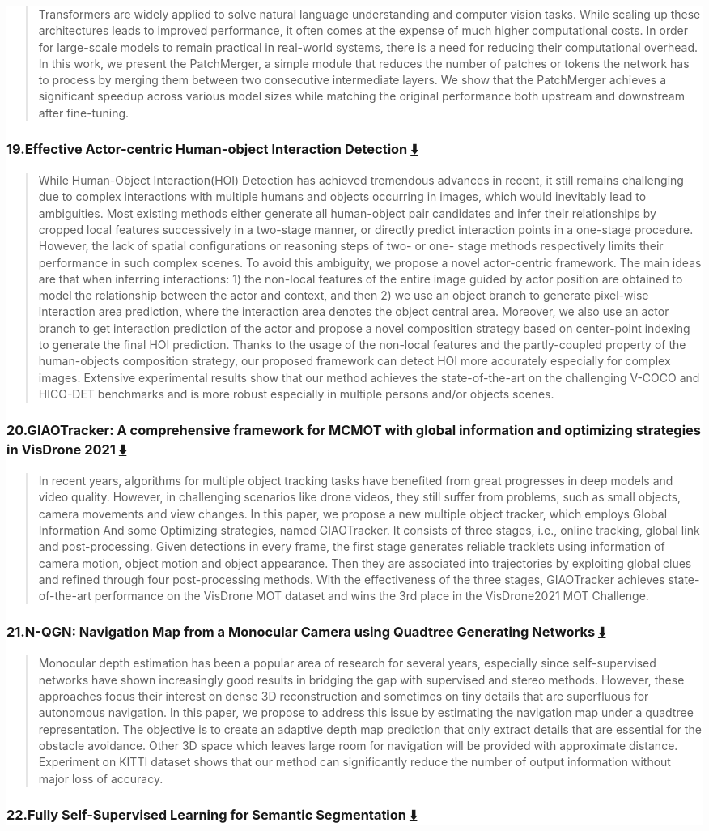 >  Transformers are widely applied to solve natural language understanding and computer vision tasks. While scaling up these architectures leads to improved performance, it often comes at the expense of much higher computational costs. In order for large-scale models to remain practical in real-world systems, there is a need for reducing their computational overhead. In this work, we present the PatchMerger, a simple module that reduces the number of patches or tokens the network has to process by merging them between two consecutive intermediate layers. We show that the PatchMerger achieves a significant speedup across various model sizes while matching the original performance both upstream and downstream after fine-tuning.      
### 19.Effective Actor-centric Human-object Interaction Detection  [ :arrow_down: ](https://arxiv.org/pdf/2202.11998.pdf)
>  While Human-Object Interaction(HOI) Detection has achieved tremendous advances in recent, it still remains challenging due to complex interactions with multiple humans and objects occurring in images, which would inevitably lead to ambiguities. Most existing methods either generate all human-object pair candidates and infer their relationships by cropped local features successively in a two-stage manner, or directly predict interaction points in a one-stage procedure. However, the lack of spatial configurations or reasoning steps of two- or one- stage methods respectively limits their performance in such complex scenes. To avoid this ambiguity, we propose a novel actor-centric framework. The main ideas are that when inferring interactions: 1) the non-local features of the entire image guided by actor position are obtained to model the relationship between the actor and context, and then 2) we use an object branch to generate pixel-wise interaction area prediction, where the interaction area denotes the object central area. Moreover, we also use an actor branch to get interaction prediction of the actor and propose a novel composition strategy based on center-point indexing to generate the final HOI prediction. Thanks to the usage of the non-local features and the partly-coupled property of the human-objects composition strategy, our proposed framework can detect HOI more accurately especially for complex images. Extensive experimental results show that our method achieves the state-of-the-art on the challenging V-COCO and HICO-DET benchmarks and is more robust especially in multiple persons and/or objects scenes.      
### 20.GIAOTracker: A comprehensive framework for MCMOT with global information and optimizing strategies in VisDrone 2021  [ :arrow_down: ](https://arxiv.org/pdf/2202.11983.pdf)
>  In recent years, algorithms for multiple object tracking tasks have benefited from great progresses in deep models and video quality. However, in challenging scenarios like drone videos, they still suffer from problems, such as small objects, camera movements and view changes. In this paper, we propose a new multiple object tracker, which employs Global Information And some Optimizing strategies, named GIAOTracker. It consists of three stages, i.e., online tracking, global link and post-processing. Given detections in every frame, the first stage generates reliable tracklets using information of camera motion, object motion and object appearance. Then they are associated into trajectories by exploiting global clues and refined through four post-processing methods. With the effectiveness of the three stages, GIAOTracker achieves state-of-the-art performance on the VisDrone MOT dataset and wins the 3rd place in the VisDrone2021 MOT Challenge.      
### 21.N-QGN: Navigation Map from a Monocular Camera using Quadtree Generating Networks  [ :arrow_down: ](https://arxiv.org/pdf/2202.11982.pdf)
>  Monocular depth estimation has been a popular area of research for several years, especially since self-supervised networks have shown increasingly good results in bridging the gap with supervised and stereo methods. However, these approaches focus their interest on dense 3D reconstruction and sometimes on tiny details that are superfluous for autonomous navigation. In this paper, we propose to address this issue by estimating the navigation map under a quadtree representation. The objective is to create an adaptive depth map prediction that only extract details that are essential for the obstacle avoidance. Other 3D space which leaves large room for navigation will be provided with approximate distance. Experiment on KITTI dataset shows that our method can significantly reduce the number of output information without major loss of accuracy.      
### 22.Fully Self-Supervised Learning for Semantic Segmentation  [ :arrow_down: ](https://arxiv.org/pdf/2202.11981.pdf)